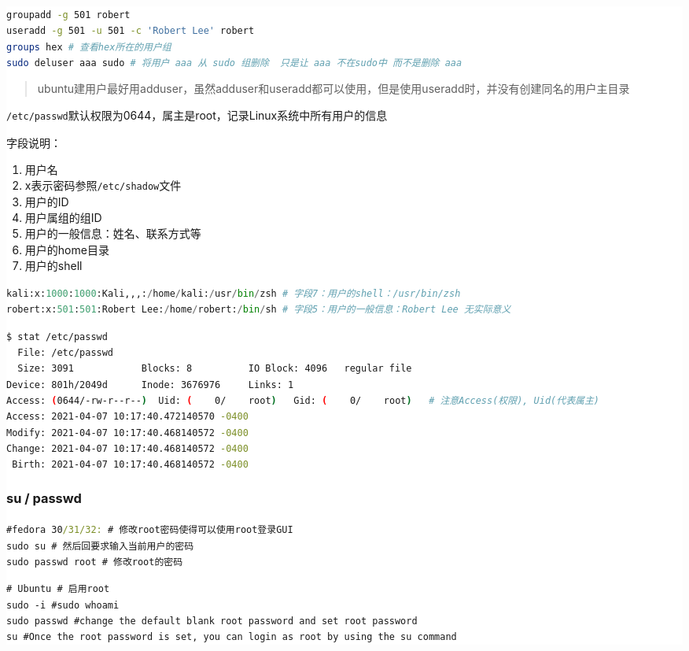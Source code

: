 ```bash
groupadd -g 501 robert
useradd -g 501 -u 501 -c 'Robert Lee' robert
groups hex # 查看hex所在的用户组
sudo deluser aaa sudo # 将用户 aaa 从 sudo 组删除  只是让 aaa 不在sudo中 而不是删除 aaa
```

> ubuntu建用户最好用adduser，虽然adduser和useradd都可以使用，但是使用useradd时，并没有创建同名的用户主目录

`/etc/passwd`默认权限为0644，属主是root，记录Linux系统中所有用户的信息

字段说明：

1. 用户名
2. x表示密码参照`/etc/shadow`文件
3. 用户的ID
4. 用户属组的组ID
5. 用户的一般信息：姓名、联系方式等
6. 用户的home目录
7. 用户的shell

```python
kali:x:1000:1000:Kali,,,:/home/kali:/usr/bin/zsh # 字段7：用户的shell：/usr/bin/zsh
robert:x:501:501:Robert Lee:/home/robert:/bin/sh # 字段5：用户的一般信息：Robert Lee 无实际意义
```

```bash
$ stat /etc/passwd
  File: /etc/passwd
  Size: 3091            Blocks: 8          IO Block: 4096   regular file
Device: 801h/2049d      Inode: 3676976     Links: 1
Access: (0644/-rw-r--r--)  Uid: (    0/    root)   Gid: (    0/    root)   # 注意Access(权限), Uid(代表属主)
Access: 2021-04-07 10:17:40.472140570 -0400
Modify: 2021-04-07 10:17:40.468140572 -0400
Change: 2021-04-07 10:17:40.468140572 -0400
 Birth: 2021-04-07 10:17:40.468140572 -0400
```



### su / passwd



```cmd
#fedora 30/31/32: # 修改root密码使得可以使用root登录GUI
sudo su # 然后回要求输入当前用户的密码
sudo passwd root # 修改root的密码
```

```shell
# Ubuntu # 启用root
sudo -i #sudo whoami
sudo passwd #change the default blank root password and set root password
su #Once the root password is set, you can login as root by using the su command
```

